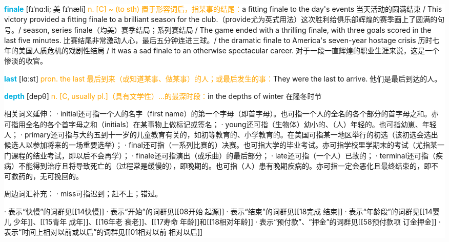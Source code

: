 <font color="sky blue">**finale**</font> [fɪˈnɑ:li; 美 fɪˈnæli]
<font color="orange">n. [C] ~ (to sth) 置于形容词后，指某事的结尾：</font>a fitting finale to the day's events 当天活动的圆满结束 / This victory provided a fitting finale to a brilliant season for the club.（provide尤为英式用法）这次胜利给俱乐部辉煌的赛季画上了圆满的句号。/ season, series finale（均美）赛季结局；系列赛结局 / The game ended with a thrilling finale, with three goals scored in the last five minutes. 比赛结尾非常激动人心，最后五分钟连进三球。/ the dramatic finale to America's seven-year hostage crisis 历时七年的美国人质危机的戏剧性结局 / It was a sad finale to an otherwise spectacular career. 对于一段一直辉煌的职业生涯来说，这是一个惨淡的收官。
 
<font color="sky blue">**last**</font> [lɑːst] 
<font color="orange">pron. the last 最后到来（或知道某事、做某事）的人；或最后发生的事：</font>They were the last to arrive. 他们是最后到达的人。

<font color="sky blue">**depth**</font> [depθ] 
<font color="orange">n. [C, usually pl.]（具有文学性）…的最深时段：</font>in the depths of winter 在隆冬时节

相关词义延伸：
· initial还可指一个人的名字（first name）的第一个字母（即首字母）。也可指一个人的全名的各个部分的首字母之和。亦可指用全名的各个首字母之和（initials）在某事物上做标记或签名；
· young还可指（生物体）幼小的、（人）年轻的。也可指幼崽、年轻人；
· primary还可指与大约五到十一岁的儿童教育有关的，如初等教育的、小学教育的。在美国可指某一地区举行的初选（该初选会选出候选人以参加将来的一场重要选举）；
· final还可指（一系列比赛的）决赛。也可指大学的毕业考试。亦可指学校里学期末的考试（尤指某一门课程的结业考试，即以后不会再学）；
· finale还可指演出（或乐曲）的最后部分；
· late还可指（一个人）已故的；
· terminal还可指（疾病）不能得到治疗且将导致死亡的（过程常是缓慢的），即晚期的。也可指（人）患有晚期疾病的。亦可指一定会恶化且最终结束的，即不可救药的，无可挽回的。

周边词汇补充：
· miss可指迟到；赶不上；错过。

· 表示“快慢”的词群见[[14快慢]]
· 表示“开始”的词群见[[08开始 起源]]
· 表示“结束”的词群见[[18完成 结束]]
· 表示“年龄段”的词群见[[14婴儿 少年]]、[[15青年 成年]]、[[16年老 衰老]]、[[17寿命 年龄]]和[[18相对年龄]]
· 表示“预付款”、“押金”的词群见[[58预付款项 订金押金]]
· 表示“时间上相对以前或以后”的词群见[[01相对以前 相对以后]]
